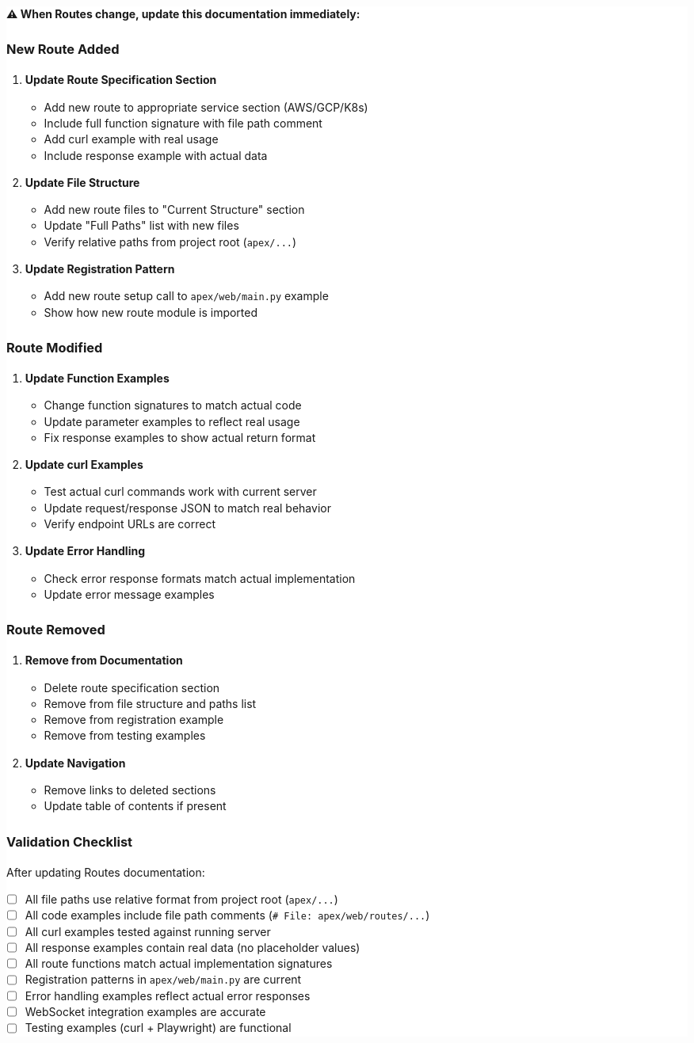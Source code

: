 **⚠️ When Routes change, update this documentation immediately:**

### New Route Added
1. **Update Route Specification Section**
   - Add new route to appropriate service section (AWS/GCP/K8s)
   - Include full function signature with file path comment
   - Add curl example with real usage
   - Include response example with actual data

2. **Update File Structure**
   - Add new route files to "Current Structure" section
   - Update "Full Paths" list with new files
   - Verify relative paths from project root (`apex/...`)

3. **Update Registration Pattern**
   - Add new route setup call to `apex/web/main.py` example
   - Show how new route module is imported

### Route Modified
1. **Update Function Examples**
   - Change function signatures to match actual code
   - Update parameter examples to reflect real usage
   - Fix response examples to show actual return format

2. **Update curl Examples**
   - Test actual curl commands work with current server
   - Update request/response JSON to match real behavior
   - Verify endpoint URLs are correct

3. **Update Error Handling**
   - Check error response formats match actual implementation
   - Update error message examples

### Route Removed
1. **Remove from Documentation**
   - Delete route specification section
   - Remove from file structure and paths list
   - Remove from registration example
   - Remove from testing examples

2. **Update Navigation**
   - Remove links to deleted sections
   - Update table of contents if present

### Validation Checklist
After updating Routes documentation:

- [ ] All file paths use relative format from project root (`apex/...`)
- [ ] All code examples include file path comments (`# File: apex/web/routes/...`)
- [ ] All curl examples tested against running server
- [ ] All response examples contain real data (no placeholder values)
- [ ] All route functions match actual implementation signatures
- [ ] Registration patterns in `apex/web/main.py` are current
- [ ] Error handling examples reflect actual error responses
- [ ] WebSocket integration examples are accurate
- [ ] Testing examples (curl + Playwright) are functional
